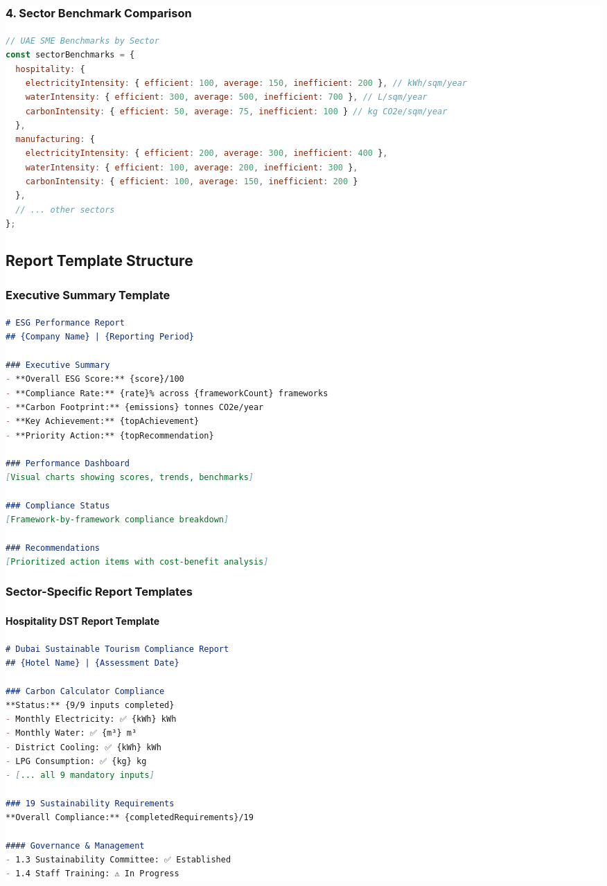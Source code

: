 ### **4. Sector Benchmark Comparison**
```javascript
// UAE SME Benchmarks by Sector
const sectorBenchmarks = {
  hospitality: {
    electricityIntensity: { efficient: 100, average: 150, inefficient: 200 }, // kWh/sqm/year
    waterIntensity: { efficient: 300, average: 500, inefficient: 700 }, // L/sqm/year
    carbonIntensity: { efficient: 50, average: 75, inefficient: 100 } // kg CO2e/sqm/year
  },
  manufacturing: {
    electricityIntensity: { efficient: 200, average: 300, inefficient: 400 },
    waterIntensity: { efficient: 100, average: 200, inefficient: 300 },
    carbonIntensity: { efficient: 100, average: 150, inefficient: 200 }
  },
  // ... other sectors
};
```

## Report Template Structure

### **Executive Summary Template**
```markdown
# ESG Performance Report
## {Company Name} | {Reporting Period}

### Executive Summary
- **Overall ESG Score:** {score}/100
- **Compliance Rate:** {rate}% across {frameworkCount} frameworks
- **Carbon Footprint:** {emissions} tonnes CO2e/year
- **Key Achievement:** {topAchievement}
- **Priority Action:** {topRecommendation}

### Performance Dashboard
[Visual charts showing scores, trends, benchmarks]

### Compliance Status
[Framework-by-framework compliance breakdown]

### Recommendations
[Prioritized action items with cost-benefit analysis]
```

### **Sector-Specific Report Templates**

#### **Hospitality DST Report Template**
```markdown
# Dubai Sustainable Tourism Compliance Report
## {Hotel Name} | {Assessment Date}

### Carbon Calculator Compliance
**Status:** {9/9 inputs completed}
- Monthly Electricity: ✅ {kWh} kWh
- Monthly Water: ✅ {m³} m³
- District Cooling: ✅ {kWh} kWh
- LPG Consumption: ✅ {kg} kg
- [... all 9 mandatory inputs]

### 19 Sustainability Requirements
**Overall Compliance:** {completedRequirements}/19

#### Governance & Management
- 1.3 Sustainability Committee: ✅ Established
- 1.4 Staff Training: ⚠️ In Progress
```